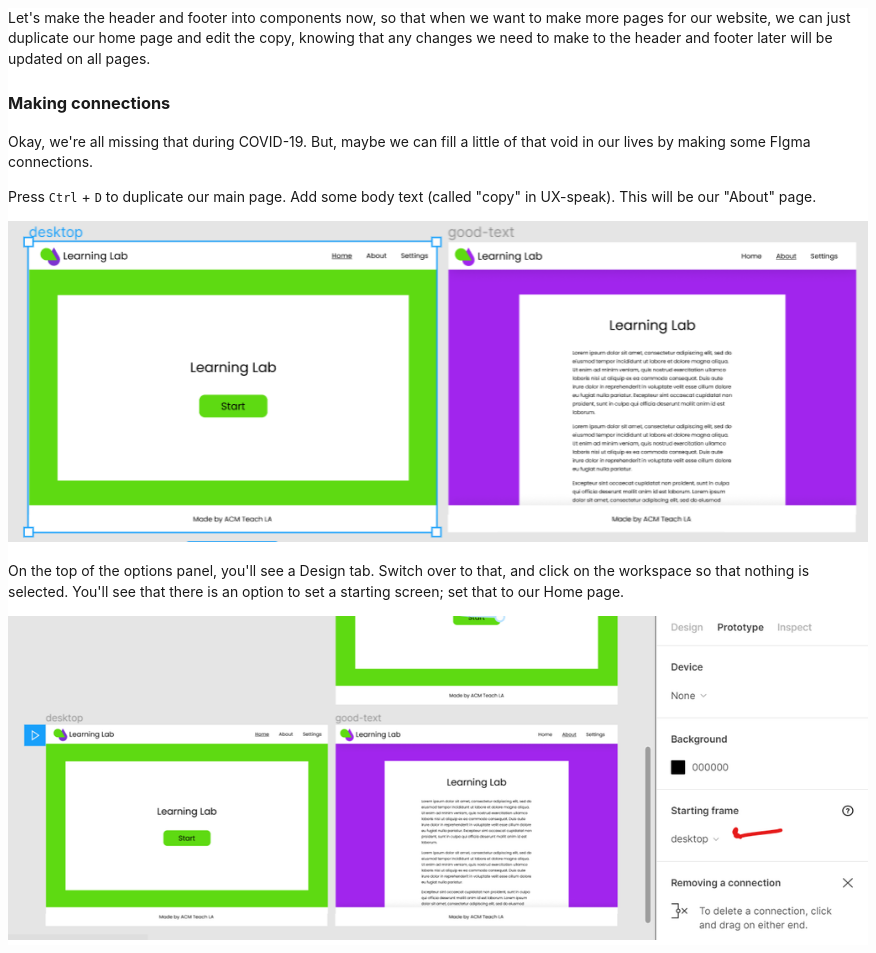 Let's make the header and footer into components now, so that when we want to make more pages for our website, we can just duplicate our home page and edit the copy, knowing that any changes we need to make to the header and footer later will be updated on all pages. 

### Making connections

Okay, we're all missing that during COVID-19. But, maybe we can fill a little of that void in our lives by making some FIgma connections.

Press `Ctrl` + `D` to duplicate our main page. Add some body text (called "copy" in UX-speak). This will be our "About" page.

![](images/duplicate.PNG)

On the top of the options panel, you'll see a Design tab. Switch over to that, and click on the workspace so that nothing is selected. You'll see that there is an option to set a starting screen; set that to our Home page.

![](images/start.PNG)
